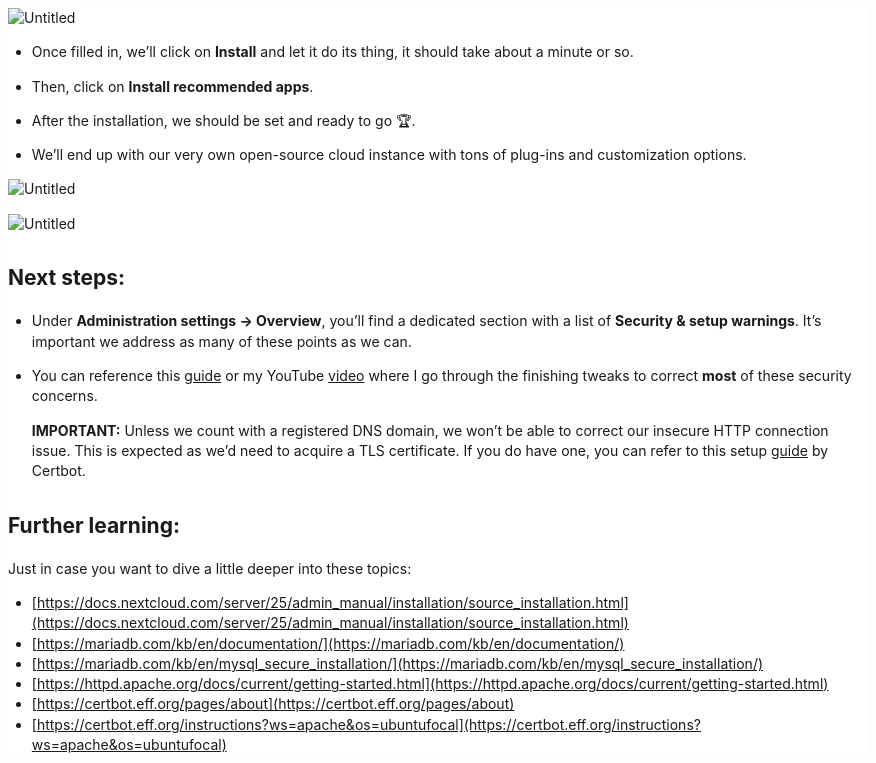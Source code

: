 ![Untitled](Lab%20-%20Build%20a%20Nextcloud%20server%20with%20Ubuntu%2022%2004%20a80366cb91224093a93138d5874df08d/Untitled%2018.png)

- Once filled in, we’ll click on **Install** and let it do its thing, it should take about a minute or so.

- Then, click on **Install recommended apps**.

- After the installation, we should be set and ready to go 🏆.

- We’ll end up with our very own open-source cloud instance with tons of plug-ins and customization options.

![Untitled](Lab%20-%20Build%20a%20Nextcloud%20server%20with%20Ubuntu%2022%2004%20a80366cb91224093a93138d5874df08d/Untitled%2019.png)

![Untitled](Lab%20-%20Build%20a%20Nextcloud%20server%20with%20Ubuntu%2022%2004%20a80366cb91224093a93138d5874df08d/Untitled%2020.png)

## Next steps:

- Under **Administration settings → Overview**, you’ll find a dedicated section with a list of ******Security & setup warnings******. It’s important we address as many of these points as we can.

- You can reference this [guide](https://docs.nextcloud.com/server/25/admin_manual/installation/harden_server.html) or my YouTube [video](https://www.youtube.com/watch?v=eARUpvD1G98) where I go through the finishing tweaks to correct **most** of these security concerns.
    
    
    **IMPORTANT:** Unless we count with a registered DNS domain, we won’t be able to correct our insecure HTTP connection issue. This is expected as we’d need to acquire a TLS certificate. If you do have one, you can refer to this setup [guide](https://certbot.eff.org/instructions?ws=apache&os=ubuntufocal) by Certbot.
    

## Further learning:

Just in case you want to dive a little deeper into these topics:

- [https://docs.nextcloud.com/server/25/admin_manual/installation/source_installation.html](https://docs.nextcloud.com/server/25/admin_manual/installation/source_installation.html)
- [https://mariadb.com/kb/en/documentation/](https://mariadb.com/kb/en/documentation/)
- [https://mariadb.com/kb/en/mysql_secure_installation/](https://mariadb.com/kb/en/mysql_secure_installation/)
- [https://httpd.apache.org/docs/current/getting-started.html](https://httpd.apache.org/docs/current/getting-started.html)
- [https://certbot.eff.org/pages/about](https://certbot.eff.org/pages/about)
- [https://certbot.eff.org/instructions?ws=apache&os=ubuntufocal](https://certbot.eff.org/instructions?ws=apache&os=ubuntufocal)
